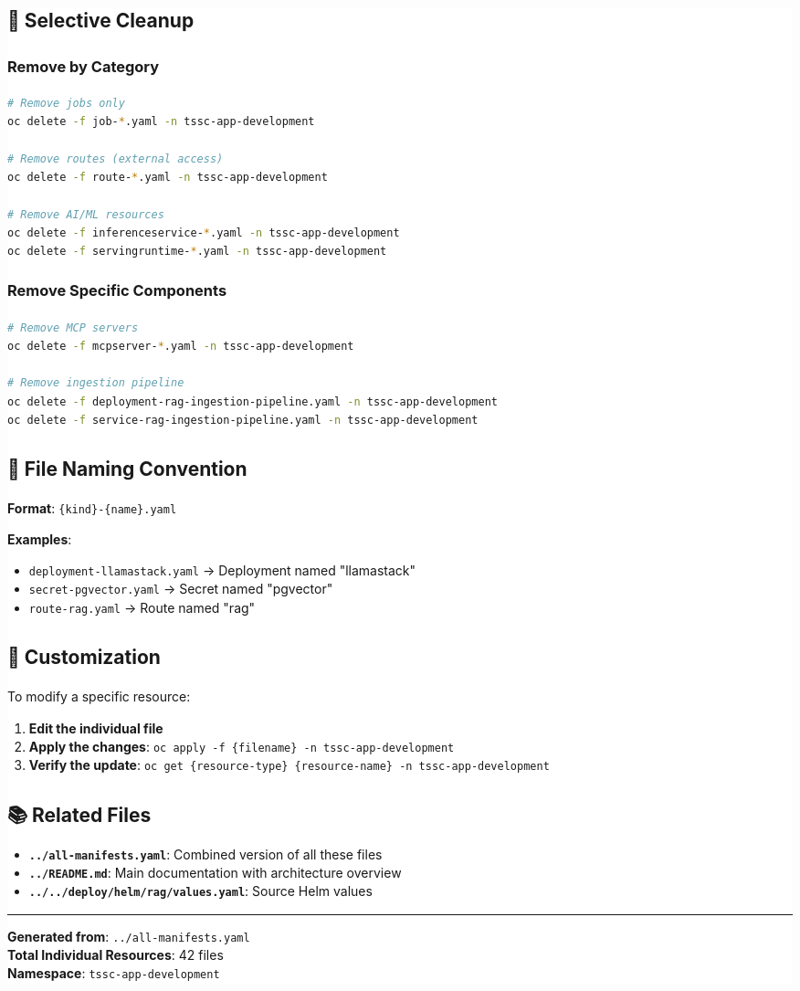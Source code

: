## 🧹 Selective Cleanup

### **Remove by Category**
```bash
# Remove jobs only
oc delete -f job-*.yaml -n tssc-app-development

# Remove routes (external access)
oc delete -f route-*.yaml -n tssc-app-development

# Remove AI/ML resources
oc delete -f inferenceservice-*.yaml -n tssc-app-development
oc delete -f servingruntime-*.yaml -n tssc-app-development
```

### **Remove Specific Components**
```bash
# Remove MCP servers
oc delete -f mcpserver-*.yaml -n tssc-app-development

# Remove ingestion pipeline
oc delete -f deployment-rag-ingestion-pipeline.yaml -n tssc-app-development
oc delete -f service-rag-ingestion-pipeline.yaml -n tssc-app-development
```

## 📝 File Naming Convention

**Format**: `{kind}-{name}.yaml`

**Examples**:
- `deployment-llamastack.yaml` → Deployment named "llamastack"
- `secret-pgvector.yaml` → Secret named "pgvector"  
- `route-rag.yaml` → Route named "rag"

## 🔧 Customization

To modify a specific resource:

1. **Edit the individual file**
2. **Apply the changes**: `oc apply -f {filename} -n tssc-app-development`
3. **Verify the update**: `oc get {resource-type} {resource-name} -n tssc-app-development`

## 📚 Related Files

- **`../all-manifests.yaml`**: Combined version of all these files
- **`../README.md`**: Main documentation with architecture overview
- **`../../deploy/helm/rag/values.yaml`**: Source Helm values

---

**Generated from**: `../all-manifests.yaml`  
**Total Individual Resources**: 42 files  
**Namespace**: `tssc-app-development`
